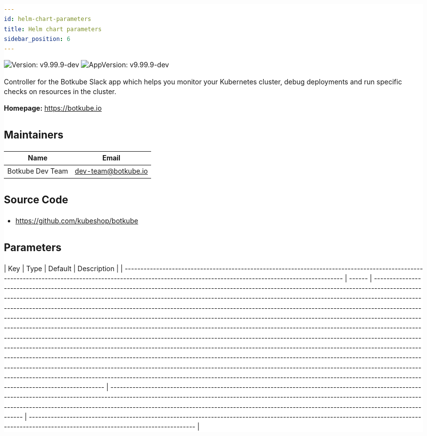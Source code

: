 ```yaml
---
id: helm-chart-parameters
title: Helm chart parameters
sidebar_position: 6
---
```


![Version: v9.99.9-dev](https://img.shields.io/badge/Version-v9.99.9--dev-informational?style=flat-square) ![AppVersion: v9.99.9-dev](https://img.shields.io/badge/AppVersion-v9.99.9--dev-informational?style=flat-square)

Controller for the Botkube Slack app which helps you monitor your Kubernetes cluster, debug deployments and run specific checks on resources in the cluster.

**Homepage:** <https://botkube.io>

## Maintainers

| Name             | Email                 |
| ---------------- | --------------------- |
| Botkube Dev Team | <dev-team@botkube.io> |

## Source Code

- <https://github.com/kubeshop/botkube>

## Parameters

| Key                                                                                                                                                                                                         | Type   | Default                                                                                                                                                                                                                                                                                                                                                                                                                                                                                                                                                                                                                                                                                                                                                                                                                                                                                                                                                                                                                                                                                                                                                                                                                                                                                                                                                                                                                           | Description                                                                                                                                                                                                                                                                                                                                                                         |
| ----------------------------------------------------------------------------------------------------------------------------------------------------------------------------------------------------------- | ------ | --------------------------------------------------------------------------------------------------------------------------------------------------------------------------------------------------------------------------------------------------------------------------------------------------------------------------------------------------------------------------------------------------------------------------------------------------------------------------------------------------------------------------------------------------------------------------------------------------------------------------------------------------------------------------------------------------------------------------------------------------------------------------------------------------------------------------------------------------------------------------------------------------------------------------------------------------------------------------------------------------------------------------------------------------------------------------------------------------------------------------------------------------------------------------------------------------------------------------------------------------------------------------------------------------------------------------------------------------------------------------------------------------------------------------------- | ----------------------------------------------------------------------------------------------------------------------------------------------------------------------------------------------------------------------------------------------------------------------------------------------------------------------------------------------------------------------------------- | ------------------------------------------------------------------------------------------------------------------------------------------------------------------------------------------ |